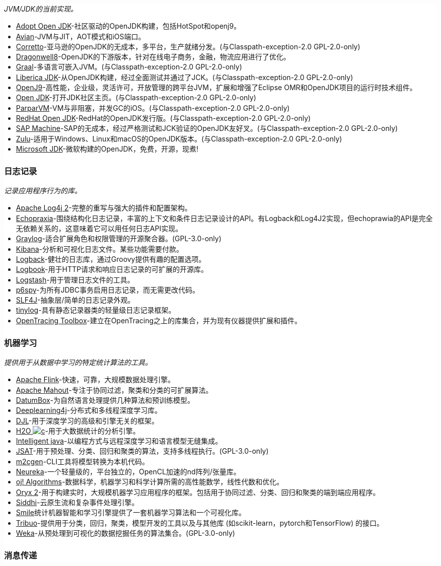 _JVM/JDK的当前实现。_ 

- [Adopt Open JDK](https://adoptopenjdk.net)-社区驱动的OpenJDK构建，包括HotSpot和openj9。
- [Avian](https://github.com/ReadyTalk/avian)-JVM与JIT，AOT模式和iOS端口。
- [Corretto](https://aws.amazon.com/corretto/)-亚马逊的OpenJDK的无成本，多平台，生产就绪分发。(与Classpath-exception-2.0 GPL-2.0-only)
- [Dragonwell8](https://github.com/alibaba/dragonwell8)-OpenJDK的下游版本，针对在线电子商务，金融，物流应用进行了优化。
- [Graal](https://github.com/oracle/graal)-多语言可嵌入JVM。(与Classpath-exception-2.0 GPL-2.0-only)
- [Liberica JDK](https://bell-sw.com)-从OpenJDK构建，经过全面测试并通过了JCK。(与Classpath-exception-2.0 GPL-2.0-only)
- [OpenJ9](https://github.com/eclipse/openj9)-高性能，企业级，灵活许可，开放管理的跨平台JVM，扩展和增强了Eclipse OMR和OpenJDK项目的运行时技术组件。
- [Open JDK](https://openjdk.java.net)-打开JDK社区主页。(与Classpath-exception-2.0 GPL-2.0-only)
- [ParparVM](https://github.com/codenameone/CodenameOne/tree/master/vm)-VM与非阻塞，并发GC的iOS。(与Classpath-exception-2.0 GPL-2.0-only)
- [RedHat Open JDK](https://developers.redhat.com/products/openjdk/overview)-RedHat的OpenJDK发行版。(与Classpath-exception-2.0 GPL-2.0-only)
- [SAP Machine](https://sap.github.io/SapMachine/)-SAP的无成本，经过严格测试和JCK验证的OpenJDK友好叉。(与Classpath-exception-2.0 GPL-2.0-only)
- [Zulu](https://www.azul.com/products/zulu-community/)-适用于Windows、Linux和macOS的OpenJDK版本。(与Classpath-exception-2.0 GPL-2.0-only)
- [Microsoft JDK](https://github.com/microsoft/openjdk)-微软构建的OpenJDK，免费，开源，现煮!
### 日志记录

_记录应用程序行为的库。_ 

- [Apache Log4j 2](https://logging.apache.org/log4j/)-完整的重写与强大的插件和配置架构。
- [Echopraxia](https://github.com/tersesystems/echopraxia)-围绕结构化日志记录，丰富的上下文和条件日志记录设计的API。有Logback和Log4J2实现，但echoprawia的API是完全无依赖关系的，这意味着它可以用任何日志API实现。
- [Graylog](https://www.graylog.org)-适合扩展角色和权限管理的开源聚合器。(GPL-3.0-only)
- [Kibana](https://www.elastic.co/kibana)-分析和可视化日志文件。某些功能需要付款。
- [Logback](http://logback.qos.ch)-健壮的日志库，通过Groovy提供有趣的配置选项。
- [Logbook](https://github.com/zalando/logbook)-用于HTTP请求和响应日志记录的可扩展的开源库。
- [Logstash](https://www.elastic.co/logstash)-用于管理日志文件的工具。
- [p6spy](https://github.com/p6spy/p6spy)-为所有JDBC事务启用日志记录，而无需更改代码。
- [SLF4J](http://www.slf4j.org)-抽象层/简单的日志记录外观。
- [tinylog](https://tinylog.org/v2/)-具有静态记录器类的轻量级日志记录框架。
- [OpenTracing Toolbox](https://github.com/zalando/opentracing-toolbox)-建立在OpenTracing之上的库集合，并为现有仪器提供扩展和插件。
### 机器学习

_提供用于从数据中学习的特定统计算法的工具。_ 

- [Apache Flink](https://flink.apache.org)-快速，可靠，大规模数据处理引擎。
- [Apache Mahout](https://mahout.apache.org)-专注于协同过滤，聚类和分类的可扩展算法。
- [DatumBox](http://www.datumbox.com)-为自然语言处理提供几种算法和预训练模型。
- [Deeplearning4j](https://deeplearning4j.org)-分布式和多线程深度学习库。
- [DJL](https://djl.ai)-用于深度学习的高级和引擎无关的框架。
- [H2O ![c](https://cdn.rawgit.com/akullpp/23246ca832bda82bb505230bf3538e2a/raw/d9bcdb769bf025292f9c6bc1290f01f1fcd1f864/commercial.svg)](https://www.h2o.ai)-用于大数据统计的分析引擎。
- [Intelligent java](https://github.com/Barqawiz/IntelliJava)-以编程方式与远程深度学习和语言模型无缝集成。
- [JSAT](https://github.com/EdwardRaff/JSAT)-用于预处理、分类、回归和聚类的算法，支持多线程执行。(GPL-3.0-only)
- [m2cgen](https://github.com/BayesWitnesses/m2cgen)-CLI工具将模型转换为本机代码。
- [Neureka](https://github.com/Gleethos/neureka)-一个轻量级的，平台独立的，OpenCL加速的nd阵列/张量库。
- [oj! Algorithms](https://www.ojalgo.org/)-数据科学，机器学习和科学计算所需的高性能数学，线性代数和优化。
- [Oryx 2](https://github.com/OryxProject/oryx)-用于构建实时，大规模机器学习应用程序的框架。包括用于协同过滤、分类、回归和聚类的端到端应用程序。
- [Siddhi](https://github.com/siddhi-io/siddhi)-云原生流和复杂事件处理引擎。
- [Smile](https://github.com/haifengl/smile)统计机器智能和学习引擎提供了一套机器学习算法和一个可视化库。
- [Tribuo](https://tribuo.org/)-提供用于分类，回归，聚类，模型开发的工具以及与其他库 (如scikit-learn，pytorch和TensorFlow) 的接口。
- [Weka](https://www.cs.waikato.ac.nz/ml/weka/)-从预处理到可视化的数据挖掘任务的算法集合。(GPL-3.0-only)
### 消息传递
